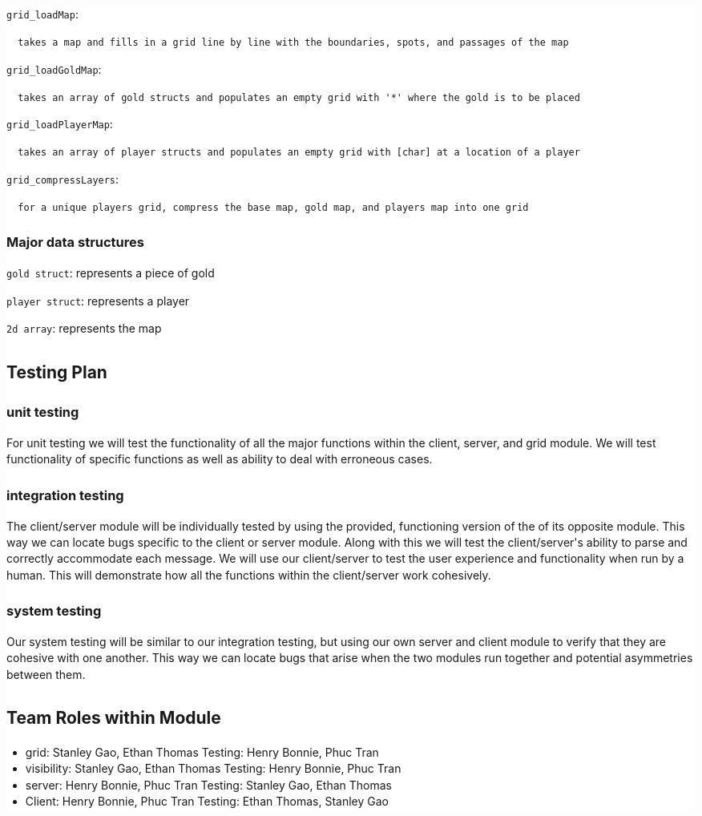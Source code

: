 `grid_loadMap`:
```
  takes a map and fills in a grid line by line with the boundaries, spots, and passages of the map
```

`grid_loadGoldMap`:
```
  takes an array of gold structs and populates an empty grid with '*' where the gold is to be placed
```

`grid_loadPlayerMap`:
```
  takes an array of player structs and populates an empty grid with [char] at a location of a player
```

`grid_compressLayers`:
```
  for a unique players grid, compress the base map, gold map, and players map into one grid
```

### Major data structures

`gold struct`: represents a piece of gold

`player struct`: represents a player

`2d array`: represents the map

## Testing Plan

### unit testing
For unit testing we will test the functionality of all the major functions within the client, server, and grid module. We will test functionality of specific functions as well as ability to deal with erroneous cases.

### integration testing
The client/server module will be individually tested by using the provided, functioning version of the of its opposite module. This way we can locate bugs specific to the client or server module. Along with this we will test the client/server's ability to parse and correctly accommodate each message. We will use our client/server to test the user experience and functionality when run by a human. This will demonstrate how all the functions within the client/server work cohesively.

### system testing
Our system testing will be similar to our integration testing, but using our own server and client module to verify that they are cohesive with one another. This way we can locate bugs that arise when the two modules run together and potential asymmetries between them.

## Team Roles within Module
* grid: Stanley Gao, Ethan Thomas
    Testing: Henry Bonnie, Phuc Tran
* visibility:  Stanley Gao, Ethan Thomas
    Testing: Henry Bonnie, Phuc Tran
* server: Henry Bonnie, Phuc Tran
    Testing: Stanley Gao, Ethan Thomas
* Client: Henry Bonnie, Phuc Tran
    Testing: Ethan Thomas, Stanley Gao

